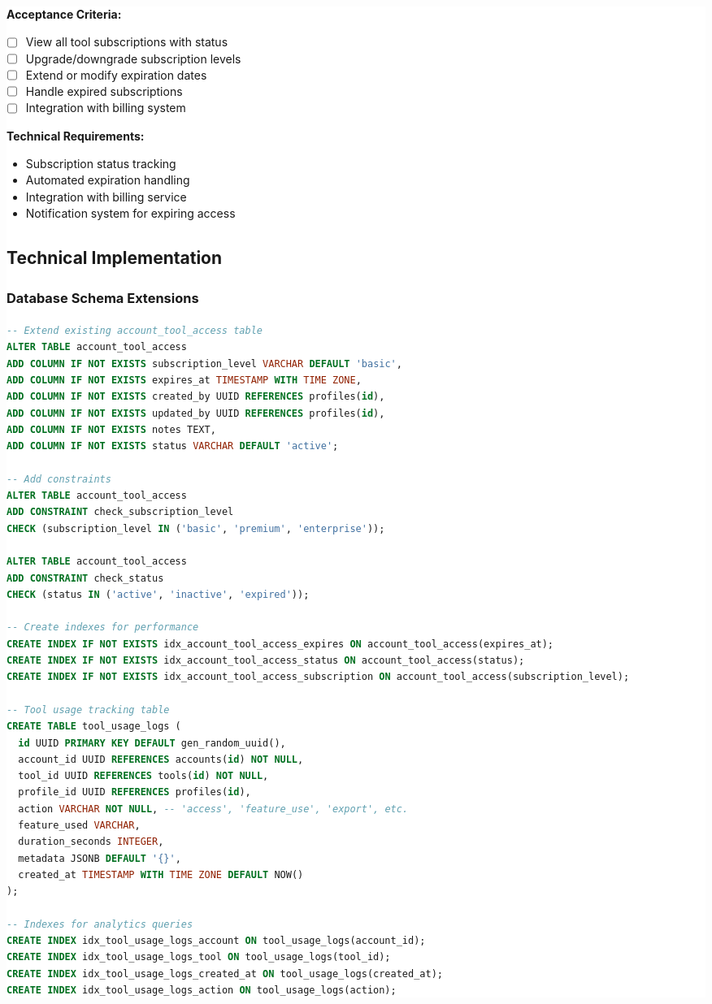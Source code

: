 **Acceptance Criteria:**
- [ ] View all tool subscriptions with status
- [ ] Upgrade/downgrade subscription levels
- [ ] Extend or modify expiration dates
- [ ] Handle expired subscriptions
- [ ] Integration with billing system

**Technical Requirements:**
- Subscription status tracking
- Automated expiration handling
- Integration with billing service
- Notification system for expiring access

## Technical Implementation

### Database Schema Extensions
```sql
-- Extend existing account_tool_access table
ALTER TABLE account_tool_access 
ADD COLUMN IF NOT EXISTS subscription_level VARCHAR DEFAULT 'basic',
ADD COLUMN IF NOT EXISTS expires_at TIMESTAMP WITH TIME ZONE,
ADD COLUMN IF NOT EXISTS created_by UUID REFERENCES profiles(id),
ADD COLUMN IF NOT EXISTS updated_by UUID REFERENCES profiles(id),
ADD COLUMN IF NOT EXISTS notes TEXT,
ADD COLUMN IF NOT EXISTS status VARCHAR DEFAULT 'active';

-- Add constraints
ALTER TABLE account_tool_access 
ADD CONSTRAINT check_subscription_level 
CHECK (subscription_level IN ('basic', 'premium', 'enterprise'));

ALTER TABLE account_tool_access 
ADD CONSTRAINT check_status 
CHECK (status IN ('active', 'inactive', 'expired'));

-- Create indexes for performance
CREATE INDEX IF NOT EXISTS idx_account_tool_access_expires ON account_tool_access(expires_at);
CREATE INDEX IF NOT EXISTS idx_account_tool_access_status ON account_tool_access(status);
CREATE INDEX IF NOT EXISTS idx_account_tool_access_subscription ON account_tool_access(subscription_level);

-- Tool usage tracking table
CREATE TABLE tool_usage_logs (
  id UUID PRIMARY KEY DEFAULT gen_random_uuid(),
  account_id UUID REFERENCES accounts(id) NOT NULL,
  tool_id UUID REFERENCES tools(id) NOT NULL,
  profile_id UUID REFERENCES profiles(id),
  action VARCHAR NOT NULL, -- 'access', 'feature_use', 'export', etc.
  feature_used VARCHAR,
  duration_seconds INTEGER,
  metadata JSONB DEFAULT '{}',
  created_at TIMESTAMP WITH TIME ZONE DEFAULT NOW()
);

-- Indexes for analytics queries
CREATE INDEX idx_tool_usage_logs_account ON tool_usage_logs(account_id);
CREATE INDEX idx_tool_usage_logs_tool ON tool_usage_logs(tool_id);
CREATE INDEX idx_tool_usage_logs_created_at ON tool_usage_logs(created_at);
CREATE INDEX idx_tool_usage_logs_action ON tool_usage_logs(action);
```
